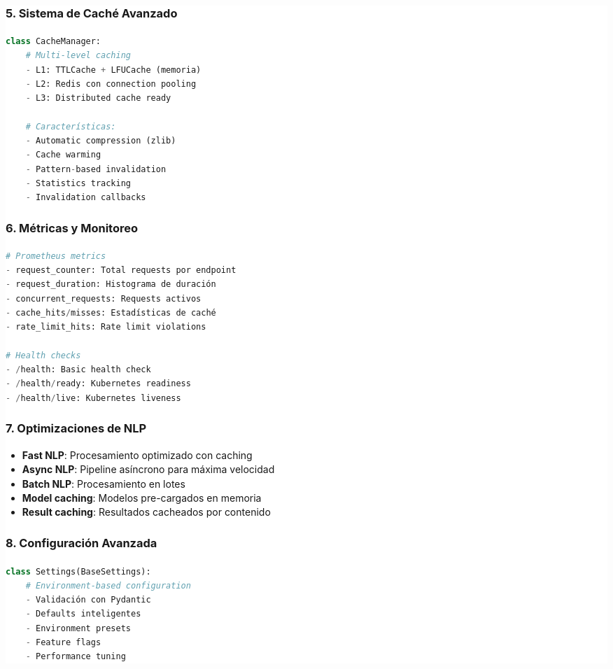 ### 5. **Sistema de Caché Avanzado**

```python
class CacheManager:
    # Multi-level caching
    - L1: TTLCache + LFUCache (memoria)
    - L2: Redis con connection pooling
    - L3: Distributed cache ready
    
    # Características:
    - Automatic compression (zlib)
    - Cache warming
    - Pattern-based invalidation
    - Statistics tracking
    - Invalidation callbacks
```

### 6. **Métricas y Monitoreo**

```python
# Prometheus metrics
- request_counter: Total requests por endpoint
- request_duration: Histograma de duración
- concurrent_requests: Requests activos
- cache_hits/misses: Estadísticas de caché
- rate_limit_hits: Rate limit violations

# Health checks
- /health: Basic health check
- /health/ready: Kubernetes readiness
- /health/live: Kubernetes liveness
```

### 7. **Optimizaciones de NLP**

- **Fast NLP**: Procesamiento optimizado con caching
- **Async NLP**: Pipeline asíncrono para máxima velocidad
- **Batch NLP**: Procesamiento en lotes
- **Model caching**: Modelos pre-cargados en memoria
- **Result caching**: Resultados cacheados por contenido

### 8. **Configuración Avanzada**

```python
class Settings(BaseSettings):
    # Environment-based configuration
    - Validación con Pydantic
    - Defaults inteligentes
    - Environment presets
    - Feature flags
    - Performance tuning
```
